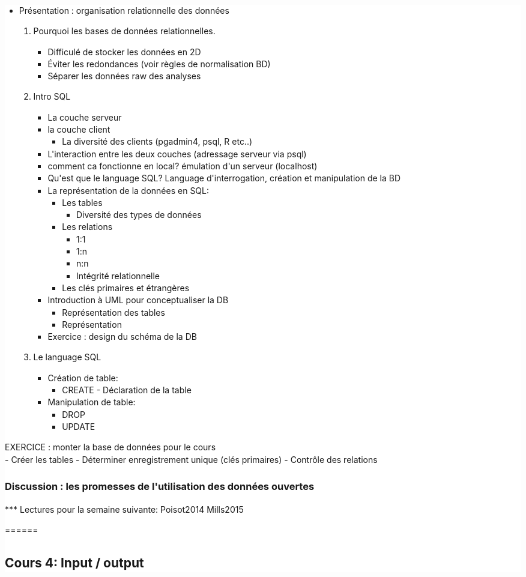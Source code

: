 - Présentation : organisation relationnelle des données

  1. Pourquoi les bases de données relationnelles.
      - Difficulé de stocker les données en 2D
      - Éviter les redondances (voir règles de normalisation BD)
      - Séparer les données raw des analyses

  2. Intro SQL
      - La couche serveur
      - la couche client
          - La diversité des clients (pgadmin4, psql, R etc..)
      - L'interaction entre les deux couches (adressage serveur via psql)
      - comment ca fonctionne en local? émulation d'un serveur (localhost)
      - Qu'est que le language SQL? Language d'interrogation, création et manipulation de la BD
      - La représentation de la données en SQL:
          - Les tables
            - Diversité des types de données
          - Les relations
            - 1:1
            - 1:n
            - n:n
            - Intégrité relationnelle
          - Les clés primaires et étrangères
      - Introduction à UML pour conceptualiser la DB
          - Représentation des tables
          - Représentation
      - Exercice : design du schéma de la DB

  3. Le language SQL
      - Création de table:
          - CREATE - Déclaration de la table
      - Manipulation de table:
          - DROP
          - UPDATE


EXERCICE : monter la base de données pour le cours  
          - Créer les tables
          - Déterminer enregistrement unique (clés primaires)
          - Contrôle des relations


### Discussion : les promesses de l'utilisation des données ouvertes

*** Lectures pour la semaine suivante:
Poisot2014
Mills2015

======

## Cours 4: Input / output



